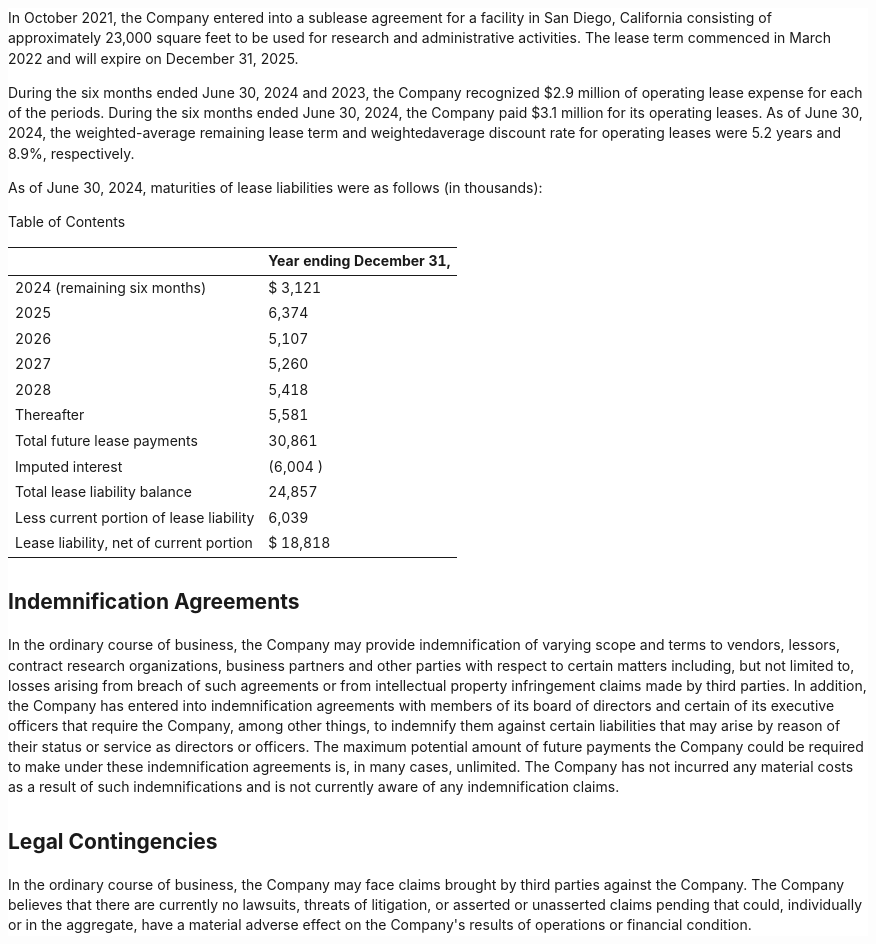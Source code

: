 In October 2021, the Company entered into a sublease agreement for a facility in San Diego, California consisting of approximately 23,000 square feet to be used for research and administrative activities. The lease term commenced in March 2022 and will expire on December 31, 2025.

During the six months ended June 30, 2024 and 2023, the Company recognized $2.9 million of operating lease expense for each of the periods. During the six months ended June 30, 2024, the Company paid $3.1 million for its operating leases. As of June 30, 2024, the weighted-average remaining lease term and weightedaverage discount rate for operating leases were 5.2 years and 8.9%, respectively.

As of June 30, 2024, maturities of lease liabilities were as follows (in thousands):

Table of Contents

|                                         | Year ending December 31,   |
|-----------------------------------------|----------------------------|
| 2024 (remaining six months)             | $ 3,121                    |
| 2025                                    | 6,374                      |
| 2026                                    | 5,107                      |
| 2027                                    | 5,260                      |
| 2028                                    | 5,418                      |
| Thereafter                              | 5,581                      |
| Total future lease payments             | 30,861                     |
| Imputed interest                        | (6,004 )                   |
| Total lease liability balance           | 24,857                     |
| Less current portion of lease liability | 6,039                      |
| Lease liability, net of current portion | $ 18,818                   |

## Indemnification Agreements

In the ordinary course of business, the Company may provide indemnification of varying scope and terms to vendors, lessors, contract research organizations, business partners and other parties with respect to certain matters including, but not limited to, losses arising from breach of such agreements or from intellectual property infringement claims made by third parties. In addition, the Company has entered into indemnification agreements with members of its board of directors and certain of its executive officers that require the Company, among other things, to indemnify them against certain liabilities that may arise by reason of their status or service as directors or officers. The maximum potential amount of future payments the Company could be required to make under these indemnification agreements is, in many cases, unlimited. The Company has not incurred any material costs as a result of such indemnifications and is not currently aware of any indemnification claims.

## Legal Contingencies

In the ordinary course of business, the Company may face claims brought by third parties against the Company. The Company believes that there are currently no lawsuits, threats of litigation, or asserted or unasserted claims pending that could, individually or in the aggregate, have a material adverse effect on the Company's results of operations or financial condition.
